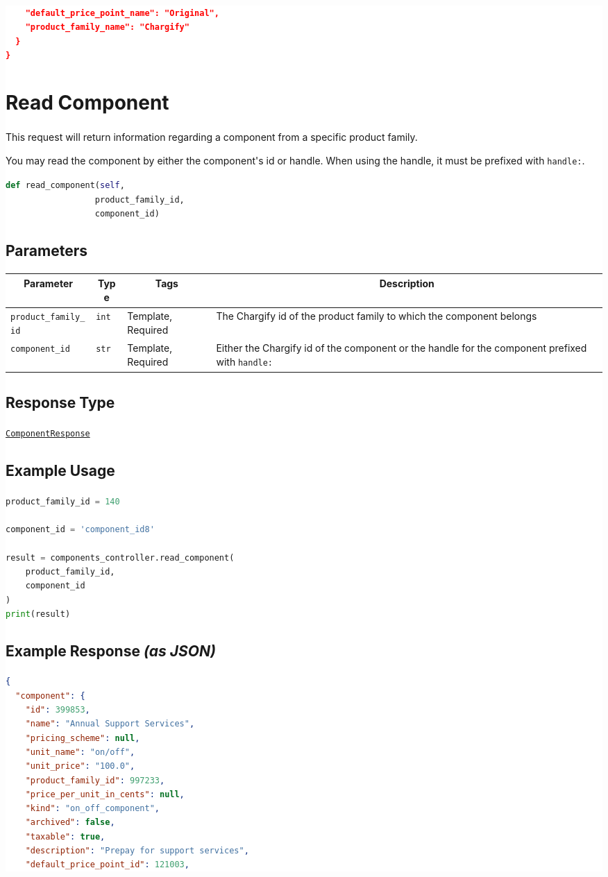 ```json
    "default_price_point_name": "Original",
    "product_family_name": "Chargify"
  }
}
```


# Read Component

This request will return information regarding a component from a specific product family.

You may read the component by either the component's id or handle. When using the handle, it must be prefixed with `handle:`.

```python
def read_component(self,
                  product_family_id,
                  component_id)
```

## Parameters

| Parameter | Type | Tags | Description |
|  --- | --- | --- | --- |
| `product_family_id` | `int` | Template, Required | The Chargify id of the product family to which the component belongs |
| `component_id` | `str` | Template, Required | Either the Chargify id of the component or the handle for the component prefixed with `handle:` |

## Response Type

[`ComponentResponse`](../../doc/models/component-response.md)

## Example Usage

```python
product_family_id = 140

component_id = 'component_id8'

result = components_controller.read_component(
    product_family_id,
    component_id
)
print(result)
```

## Example Response *(as JSON)*

```json
{
  "component": {
    "id": 399853,
    "name": "Annual Support Services",
    "pricing_scheme": null,
    "unit_name": "on/off",
    "unit_price": "100.0",
    "product_family_id": 997233,
    "price_per_unit_in_cents": null,
    "kind": "on_off_component",
    "archived": false,
    "taxable": true,
    "description": "Prepay for support services",
    "default_price_point_id": 121003,
```